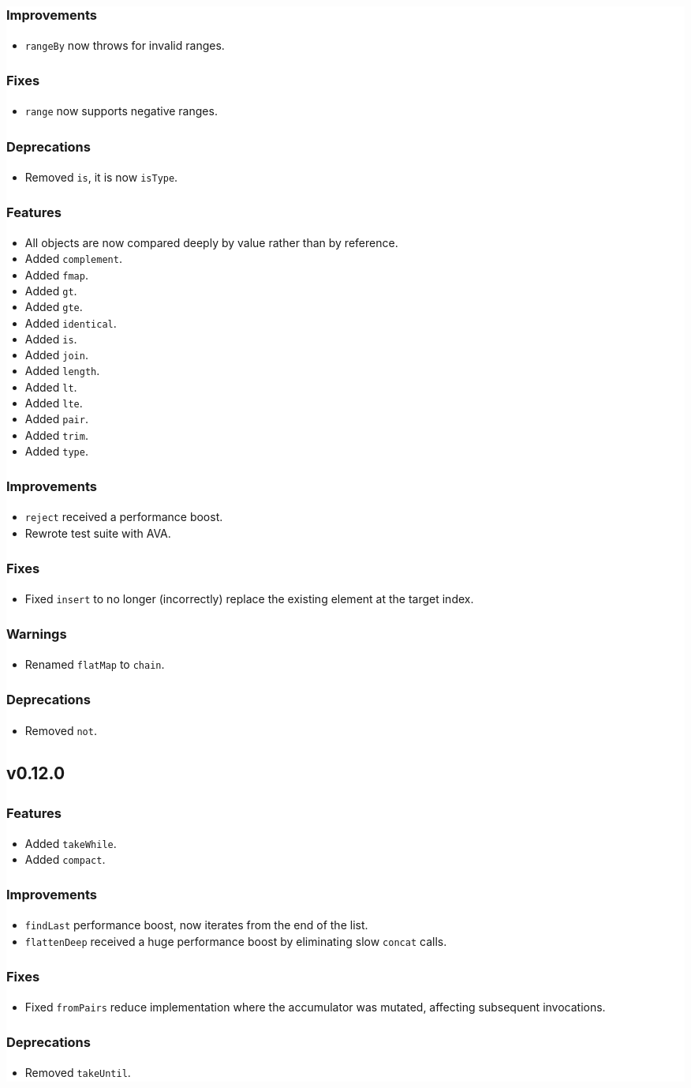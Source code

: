 ### Improvements
* `rangeBy` now throws for invalid ranges.

### Fixes
* `range` now supports negative ranges.

### Deprecations
* Removed `is`, it is now `isType`.

### Features
* All objects are now compared deeply by value rather than by reference.
* Added `complement`.
* Added `fmap`.
* Added `gt`.
* Added `gte`.
* Added `identical`.
* Added `is`.
* Added `join`.
* Added `length`.
* Added `lt`.
* Added `lte`.
* Added `pair`.
* Added `trim`.
* Added `type`.

### Improvements
* `reject` received a performance boost.
* Rewrote test suite with AVA.

### Fixes
* Fixed `insert` to no longer (incorrectly) replace the existing element at the target index.

### Warnings
* Renamed `flatMap` to `chain`.

### Deprecations
* Removed `not`.

## v0.12.0

### Features
* Added `takeWhile`.
* Added `compact`.

### Improvements
* `findLast` performance boost, now iterates from the end of the list.
* `flattenDeep` received a huge performance boost by eliminating slow `concat` calls.

### Fixes
* Fixed `fromPairs` reduce implementation where the accumulator was mutated, affecting subsequent invocations.

### Deprecations
* Removed `takeUntil`.
